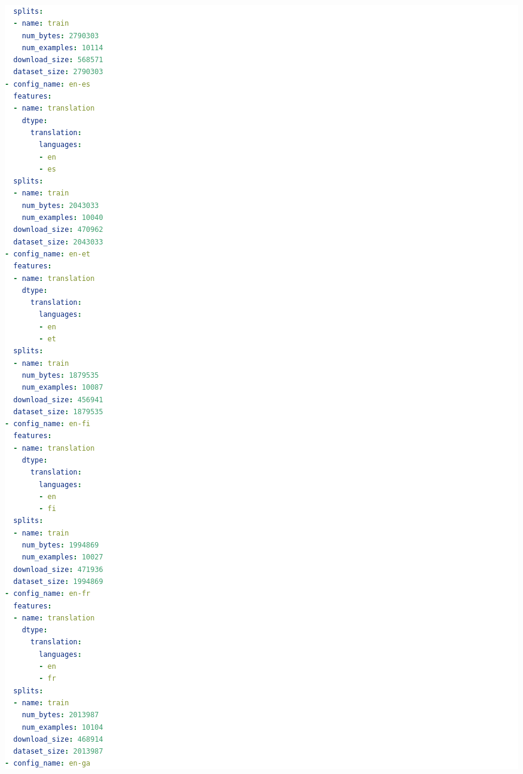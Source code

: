 ```yaml
  splits:
  - name: train
    num_bytes: 2790303
    num_examples: 10114
  download_size: 568571
  dataset_size: 2790303
- config_name: en-es
  features:
  - name: translation
    dtype:
      translation:
        languages:
        - en
        - es
  splits:
  - name: train
    num_bytes: 2043033
    num_examples: 10040
  download_size: 470962
  dataset_size: 2043033
- config_name: en-et
  features:
  - name: translation
    dtype:
      translation:
        languages:
        - en
        - et
  splits:
  - name: train
    num_bytes: 1879535
    num_examples: 10087
  download_size: 456941
  dataset_size: 1879535
- config_name: en-fi
  features:
  - name: translation
    dtype:
      translation:
        languages:
        - en
        - fi
  splits:
  - name: train
    num_bytes: 1994869
    num_examples: 10027
  download_size: 471936
  dataset_size: 1994869
- config_name: en-fr
  features:
  - name: translation
    dtype:
      translation:
        languages:
        - en
        - fr
  splits:
  - name: train
    num_bytes: 2013987
    num_examples: 10104
  download_size: 468914
  dataset_size: 2013987
- config_name: en-ga
```